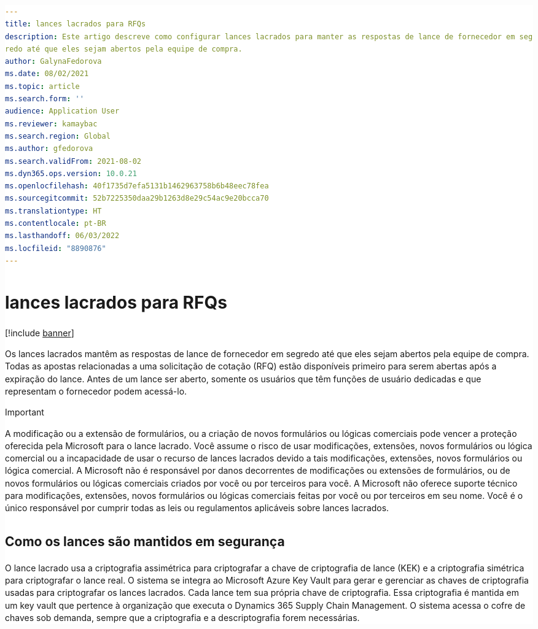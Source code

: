 ```yaml
---
title: lances lacrados para RFQs
description: Este artigo descreve como configurar lances lacrados para manter as respostas de lance de fornecedor em segredo até que eles sejam abertos pela equipe de compra.
author: GalynaFedorova
ms.date: 08/02/2021
ms.topic: article
ms.search.form: ''
audience: Application User
ms.reviewer: kamaybac
ms.search.region: Global
ms.author: gfedorova
ms.search.validFrom: 2021-08-02
ms.dyn365.ops.version: 10.0.21
ms.openlocfilehash: 40f1735d7efa5131b1462963758b6b48eec78fea
ms.sourcegitcommit: 52b7225350daa29b1263d8e29c54ac9e20bcca70
ms.translationtype: HT
ms.contentlocale: pt-BR
ms.lasthandoff: 06/03/2022
ms.locfileid: "8890876"
---
```

# <a name="sealed-bidding-for-rfqs"></a>lances lacrados para RFQs

[!include [banner](../includes/banner.md)]

Os lances lacrados mantêm as respostas de lance de fornecedor em segredo até que eles sejam abertos pela equipe de compra. Todas as apostas relacionadas a uma solicitação de cotação (RFQ) estão disponíveis primeiro para serem abertas após a expiração do lance. Antes de um lance ser aberto, somente os usuários que têm funções de usuário dedicadas e que representam o fornecedor podem acessá-lo.

> [!IMPORTANT]
> A modificação ou a extensão de formulários, ou a criação de novos formulários ou lógicas comerciais pode vencer a proteção oferecida pela Microsoft para o lance lacrado. Você assume o risco de usar modificações, extensões, novos formulários ou lógica comercial ou a incapacidade de usar o recurso de lances lacrados devido a tais modificações, extensões, novos formulários ou lógica comercial.  A Microsoft não é responsável por danos decorrentes de modificações ou extensões de formulários, ou de novos formulários ou lógicas comerciais criados por você ou por terceiros para você. A Microsoft não oferece suporte técnico para modificações, extensões, novos formulários ou lógicas comerciais feitas por você ou por terceiros em seu nome. Você é o único responsável por cumprir todas as leis ou regulamentos aplicáveis sobre lances lacrados.

## <a name="how-bids-are-kept-secure"></a>Como os lances são mantidos em segurança

O lance lacrado usa a criptografia assimétrica para criptografar a chave de criptografia de lance (KEK) e a criptografia simétrica para criptografar o lance real. O sistema se integra ao Microsoft Azure Key Vault para gerar e gerenciar as chaves de criptografia usadas para criptografar os lances lacrados. Cada lance tem sua própria chave de criptografia. Essa criptografia é mantida em um key vault que pertence à organização que executa o Dynamics 365 Supply Chain Management. O sistema acessa o cofre de chaves sob demanda, sempre que a criptografia e a descriptografia forem necessárias.
